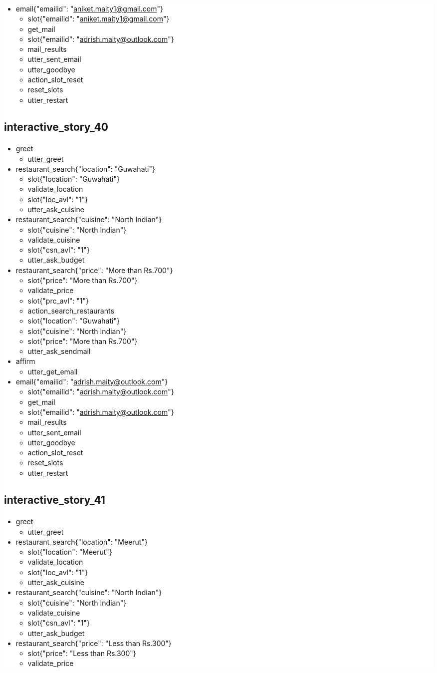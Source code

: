 * email{"emailid": "aniket.maity1@gmail.com"}
    - slot{"emailid": "aniket.maity1@gmail.com"}
    - get_mail
    - slot{"emailid": "adrish.maity@outlook.com"}
    - mail_results
    - utter_sent_email
    - utter_goodbye
    - action_slot_reset
    - reset_slots
    - utter_restart

## interactive_story_40
* greet
    - utter_greet
* restaurant_search{"location": "Guwahati"}
    - slot{"location": "Guwahati"}
    - validate_location
    - slot{"loc_avl": "1"}
    - utter_ask_cuisine
* restaurant_search{"cuisine": "North Indian"}
    - slot{"cuisine": "North Indian"}
    - validate_cuisine
    - slot{"csn_avl": "1"}
    - utter_ask_budget
* restaurant_search{"price": "More than Rs.700"}
    - slot{"price": "More than Rs.700"}
    - validate_price
    - slot{"prc_avl": "1"}
    - action_search_restaurants
    - slot{"location": "Guwahati"}
    - slot{"cuisine": "North Indian"}
    - slot{"price": "More than Rs.700"}
    - utter_ask_sendmail
* affirm
    - utter_get_email
* email{"emailid": "adrish.maity@outlook.com"}
    - slot{"emailid": "adrish.maity@outlook.com"}
    - get_mail
    - slot{"emailid": "adrish.maity@outlook.com"}
    - mail_results
    - utter_sent_email
    - utter_goodbye
    - action_slot_reset
    - reset_slots
    - utter_restart

## interactive_story_41
* greet
    - utter_greet
* restaurant_search{"location": "Meerut"}
    - slot{"location": "Meerut"}
    - validate_location
    - slot{"loc_avl": "1"}
    - utter_ask_cuisine
* restaurant_search{"cuisine": "North Indian"}
    - slot{"cuisine": "North Indian"}
    - validate_cuisine
    - slot{"csn_avl": "1"}
    - utter_ask_budget
* restaurant_search{"price": "Less than Rs.300"}
    - slot{"price": "Less than Rs.300"}
    - validate_price